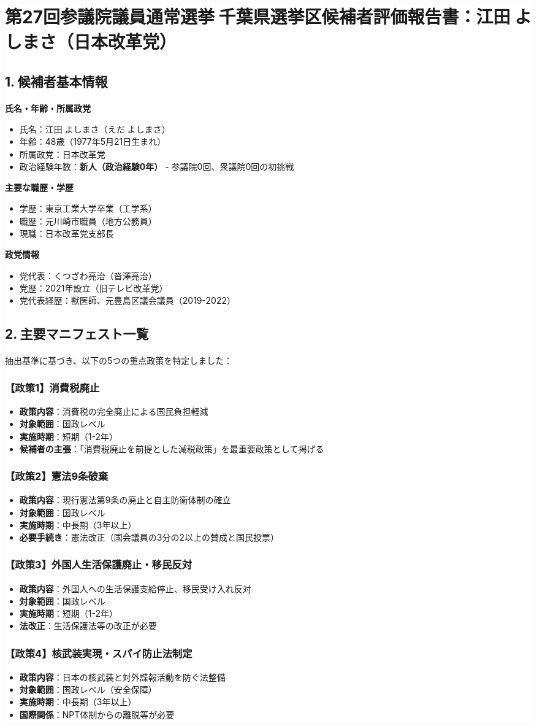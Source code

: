 # 第27回参議院議員通常選挙 千葉県選挙区候補者評価報告書：江田 よしまさ（日本改革党）

## 1. 候補者基本情報

**氏名・年齢・所属政党**

- 氏名：江田 よしまさ（えだ よしまさ）
- 年齢：48歳（1977年5月21日生まれ）
- 所属政党：日本改革党
- 政治経験年数：**新人（政治経験0年）** - 参議院0回、衆議院0回の初挑戦

**主要な職歴・学歴**

- 学歴：東京工業大学卒業（工学系）
- 職歴：元川崎市職員（地方公務員）
- 現職：日本改革党支部長

**政党情報**

- 党代表：くつざわ亮治（沓澤亮治）
- 党歴：2021年設立（旧テレビ改革党）
- 党代表経歴：獣医師、元豊島区議会議員（2019-2022）

## 2. 主要マニフェスト一覧

抽出基準に基づき、以下の5つの重点政策を特定しました：

### 【政策1】消費税廃止

- **政策内容**：消費税の完全廃止による国民負担軽減
- **対象範囲**：国政レベル
- **実施時期**：短期（1-2年）
- **候補者の主張**：「消費税廃止を前提とした減税政策」を最重要政策として掲げる

### 【政策2】憲法9条破棄

- **政策内容**：現行憲法第9条の廃止と自主防衛体制の確立
- **対象範囲**：国政レベル
- **実施時期**：中長期（3年以上）
- **必要手続き**：憲法改正（国会議員の3分の2以上の賛成と国民投票）

### 【政策3】外国人生活保護廃止・移民反対

- **政策内容**：外国人への生活保護支給停止、移民受け入れ反対
- **対象範囲**：国政レベル
- **実施時期**：短期（1-2年）
- **法改正**：生活保護法等の改正が必要

### 【政策4】核武装実現・スパイ防止法制定

- **政策内容**：日本の核武装と対外諜報活動を防ぐ法整備
- **対象範囲**：国政レベル（安全保障）
- **実施時期**：中長期（3年以上）
- **国際関係**：NPT体制からの離脱等が必要
